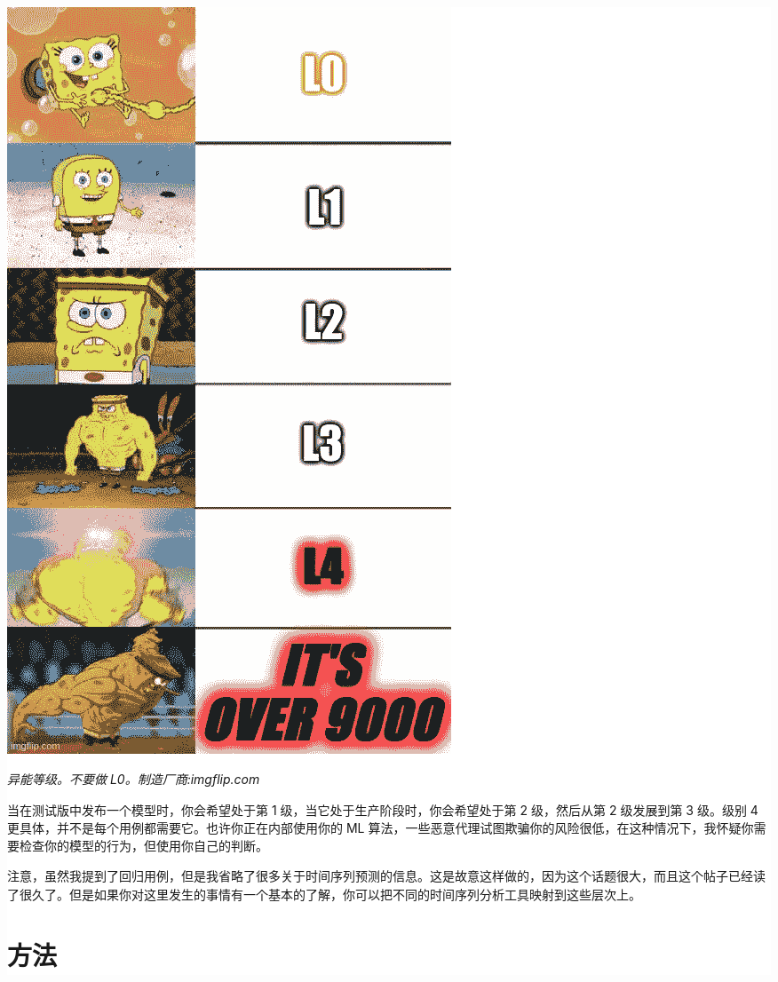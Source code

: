 ![](img/ad4df77bd7e5836e482f6fdbdaa994a4.png)

*异能等级。不要做 L0。制造厂商:imgflip.com*

当在测试版中发布一个模型时，你会希望处于第 1 级，当它处于生产阶段时，你会希望处于第 2 级，然后从第 2 级发展到第 3 级。级别 4 更具体，并不是每个用例都需要它。也许你正在内部使用你的 ML 算法，一些恶意代理试图欺骗你的风险很低，在这种情况下，我怀疑你需要检查你的模型的行为，但使用你自己的判断。

注意，虽然我提到了回归用例，但是我省略了很多关于时间序列预测的信息。这是故意这样做的，因为这个话题很大，而且这个帖子已经读了很久了。但是如果你对这里发生的事情有一个基本的了解，你可以把不同的时间序列分析工具映射到这些层次上。

# 方法
